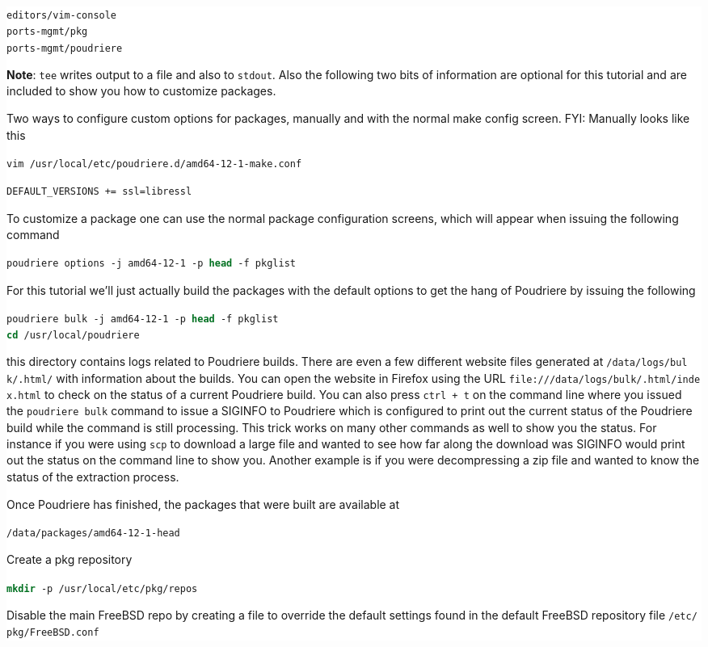 ```tcsh
editors/vim-console
ports-mgmt/pkg
ports-mgmt/poudriere
```

**Note**: `tee` writes output to a file and also to `stdout`. Also the following two bits of information are optional for this tutorial and are included to show you how to customize packages.

Two ways to configure custom options for packages, manually and with the normal make config screen.
FYI: Manually looks like this

```tcsh
vim /usr/local/etc/poudriere.d/amd64-12-1-make.conf
```

```
DEFAULT_VERSIONS += ssl=libressl
```

To customize a package one can use the normal package configuration screens, which will appear when issuing the following command

```tcsh
poudriere options -j amd64-12-1 -p head -f pkglist
```

For this tutorial we’ll just actually build the packages with the default options to get the hang of Poudriere by issuing the following

```tcsh
poudriere bulk -j amd64-12-1 -p head -f pkglist
cd /usr/local/poudriere
```

this directory contains logs related to Poudriere builds. There are even a few different website files generated at `/data/logs/bulk/.html/` with information about the builds. You can open the website in Firefox using the URL `file:///data/logs/bulk/.html/index.html` to check on the status of a current Poudriere build. You can also press `ctrl + t` on the command line where you issued the `poudriere bulk` command to issue a SIGINFO to Poudriere which is configured to print out the current status of the Poudriere build while the command is still processing. This trick works on many other commands as well to show you the status. For instance if you were using `scp` to download a large file and wanted to see how far along the download was SIGINFO would print out the status on the command line to show you. Another example is if you were decompressing a zip file and wanted to know the status of the extraction process.

Once Poudriere has finished, the packages that were built are available at

```
/data/packages/amd64-12-1-head
```

Create a pkg repository

```tcsh
mkdir -p /usr/local/etc/pkg/repos
```

Disable the main FreeBSD repo by creating a file to override the default settings found in the default FreeBSD repository file `/etc/pkg/FreeBSD.conf`
